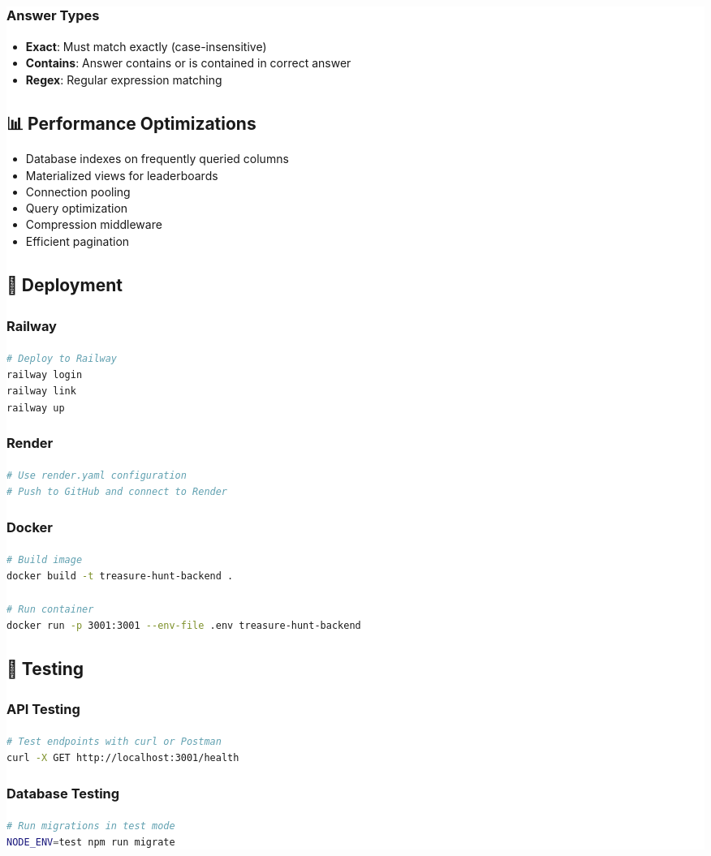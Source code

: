 ### Answer Types
- **Exact**: Must match exactly (case-insensitive)
- **Contains**: Answer contains or is contained in correct answer
- **Regex**: Regular expression matching

## 📊 Performance Optimizations

- Database indexes on frequently queried columns
- Materialized views for leaderboards
- Connection pooling
- Query optimization
- Compression middleware
- Efficient pagination

## 🚀 Deployment

### Railway
```bash
# Deploy to Railway
railway login
railway link
railway up
```

### Render
```bash
# Use render.yaml configuration
# Push to GitHub and connect to Render
```

### Docker
```bash
# Build image
docker build -t treasure-hunt-backend .

# Run container
docker run -p 3001:3001 --env-file .env treasure-hunt-backend
```

## 🧪 Testing

### API Testing
```bash
# Test endpoints with curl or Postman
curl -X GET http://localhost:3001/health
```

### Database Testing
```bash
# Run migrations in test mode
NODE_ENV=test npm run migrate
```
